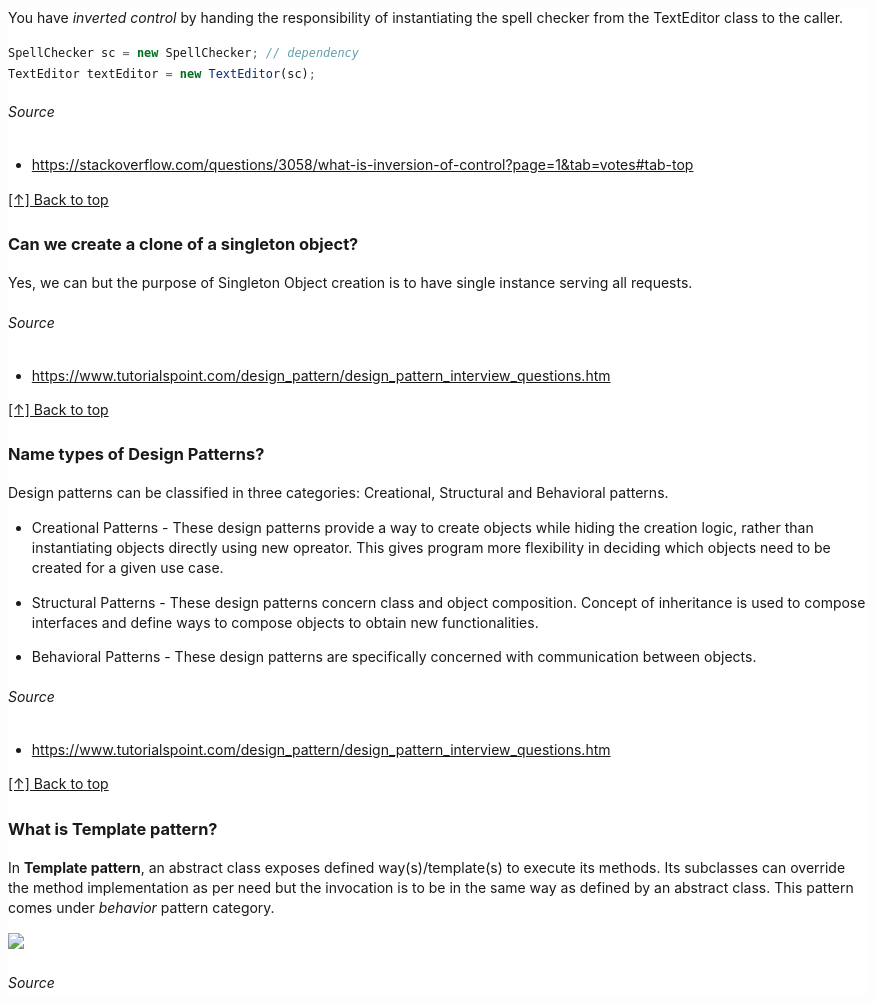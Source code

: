 You have *inverted control* by handing the responsibility of instantiating the spell checker from the TextEditor class to the caller.

```js
SpellChecker sc = new SpellChecker; // dependency
TextEditor textEditor = new TextEditor(sc);
```


###### Source

* https://stackoverflow.com/questions/3058/what-is-inversion-of-control?page=1&tab=votes#tab-top

[[↑] Back to top](#Design-Patterns)
### Can we create a clone of a singleton object?

Yes, we can but the purpose of Singleton Object creation is to have single instance serving all requests. 

###### Source

* https://www.tutorialspoint.com/design_pattern/design_pattern_interview_questions.htm

[[↑] Back to top](#Design-Patterns)
### Name types of Design Patterns?

Design patterns can be classified in three categories: Creational, Structural and Behavioral patterns.

-   Creational Patterns - These design patterns provide a way to create objects while hiding the creation logic, rather than instantiating objects directly using new opreator. This gives program more flexibility in deciding which objects need to be created for a given use case.

-   Structural Patterns - These design patterns concern class and object composition. Concept of inheritance is used to compose interfaces and define ways to compose objects to obtain new functionalities.

-   Behavioral Patterns - These design patterns are specifically concerned with communication between objects.

###### Source

* https://www.tutorialspoint.com/design_pattern/design_pattern_interview_questions.htm

[[↑] Back to top](#Design-Patterns)
### What is Template pattern?

In **Template pattern**, an abstract class exposes defined way(s)/template(s) to execute its methods. Its subclasses can override the method implementation as per need but the invocation is to be in the same way as defined by an abstract class. This pattern comes under _behavior_ pattern category.

<div class="text-center">
<img src="https://upload.wikimedia.org/wikipedia/commons/2/2a/W3sDesign_Template_Method_Design_Pattern_UML.jpg" class="img-fluid"/>
</div>

###### Source
